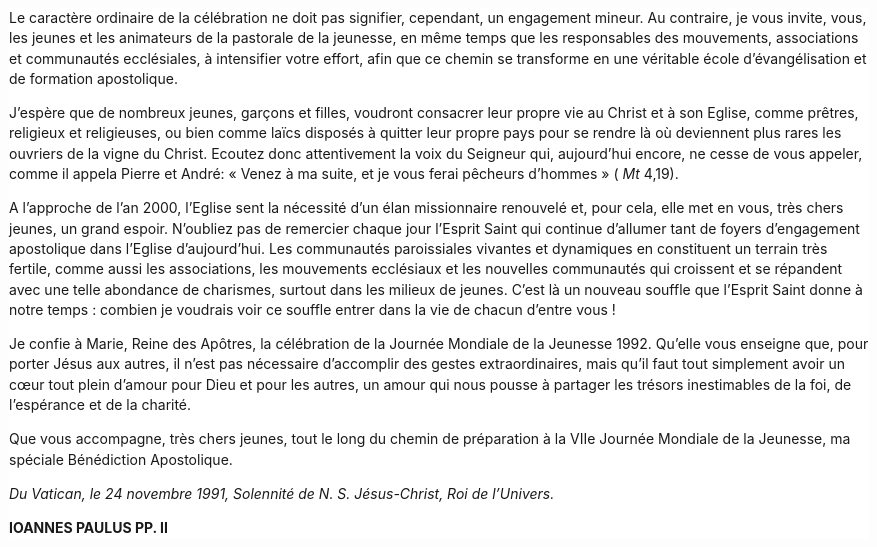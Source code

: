 Le caractère ordinaire de la célébration ne doit pas signifier, cependant, un engagement mineur. Au contraire, je vous invite, vous, les jeunes et les animateurs de la pastorale de la jeunesse, en même temps que les responsables des mouvements, associations et communautés ecclésiales, à intensifier votre effort, afin que ce chemin se transforme en une véritable école d’évangélisation et de formation apostolique.

J’espère que de nombreux jeunes, garçons et filles, voudront consacrer leur propre vie au Christ et à son Eglise, comme prêtres, religieux et religieuses, ou bien comme laïcs disposés à quitter leur propre pays pour se rendre là où deviennent plus rares les ouvriers de la vigne du Christ. Ecoutez donc attentivement la voix du Seigneur qui, aujourd’hui encore, ne cesse de vous appeler, comme il appela Pierre et André: « Venez à ma suite, et je vous ferai pêcheurs d’hommes » ( *Mt* 4,19).

A l’approche de l’an 2000, l’Eglise sent la nécessité d’un élan missionnaire renouvelé et, pour cela, elle met en vous, très chers jeunes, un grand espoir. N’oubliez pas de remercier chaque jour l’Esprit Saint qui continue d’allumer tant de foyers d’engagement apostolique dans l’Eglise d’aujourd’hui. Les communautés paroissiales vivantes et dynamiques en constituent un terrain très fertile, comme aussi les associations, les mouvements ecclésiaux et les nouvelles communautés qui croissent et se répandent avec une telle abondance de charismes, surtout dans les milieux de jeunes. C’est là un nouveau souffle que l’Esprit Saint donne à notre temps : combien je voudrais voir ce souffle entrer dans la vie de chacun d’entre vous !

Je confie à Marie, Reine des Apôtres, la célébration de la Journée Mondiale de la Jeunesse 1992. Qu’elle vous enseigne que, pour porter Jésus aux autres, il n’est pas nécessaire d’accomplir des gestes extraordinaires, mais qu’il faut tout simplement avoir un cœur tout plein d’amour pour Dieu et pour les autres, un amour qui nous pousse à partager les trésors inestimables de la foi, de l’espérance et de la charité.

Que vous accompagne, très chers jeunes, tout le long du chemin de préparation à la VIIe Journée Mondiale de la Jeunesse, ma spéciale Bénédiction Apostolique.

*Du Vatican, le 24 novembre 1991, Solennité de N. S. Jésus-Christ, Roi de l’Univers.*

**IOANNES PAULUS PP. II**